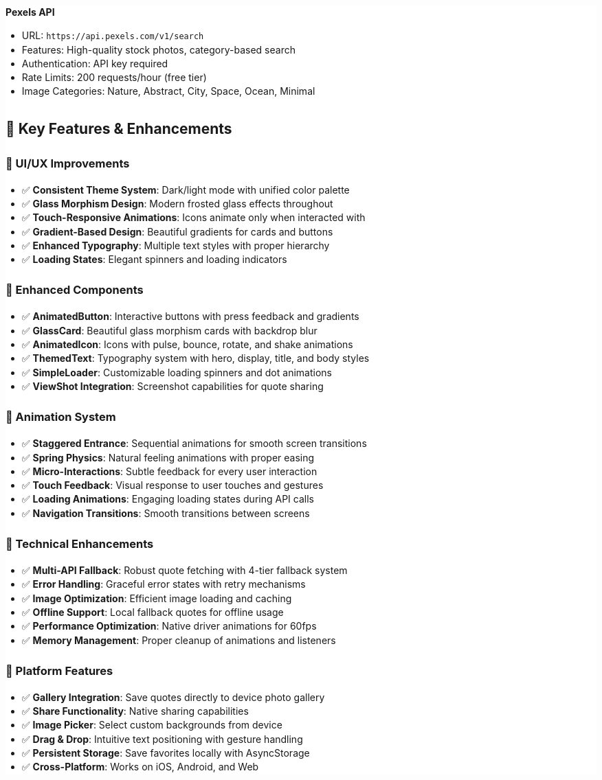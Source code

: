 **Pexels API**

- URL: `https://api.pexels.com/v1/search`
- Features: High-quality stock photos, category-based search
- Authentication: API key required
- Rate Limits: 200 requests/hour (free tier)
- Image Categories: Nature, Abstract, City, Space, Ocean, Minimal

## 🎯 **Key Features & Enhancements**

### **🎨 UI/UX Improvements**

- ✅ **Consistent Theme System**: Dark/light mode with unified color palette
- ✅ **Glass Morphism Design**: Modern frosted glass effects throughout
- ✅ **Touch-Responsive Animations**: Icons animate only when interacted with
- ✅ **Gradient-Based Design**: Beautiful gradients for cards and buttons
- ✅ **Enhanced Typography**: Multiple text styles with proper hierarchy
- ✅ **Loading States**: Elegant spinners and loading indicators

### **📱 Enhanced Components**

- ✅ **AnimatedButton**: Interactive buttons with press feedback and gradients
- ✅ **GlassCard**: Beautiful glass morphism cards with backdrop blur
- ✅ **AnimatedIcon**: Icons with pulse, bounce, rotate, and shake animations
- ✅ **ThemedText**: Typography system with hero, display, title, and body styles
- ✅ **SimpleLoader**: Customizable loading spinners and dot animations
- ✅ **ViewShot Integration**: Screenshot capabilities for quote sharing

### **🎪 Animation System**

- ✅ **Staggered Entrance**: Sequential animations for smooth screen transitions
- ✅ **Spring Physics**: Natural feeling animations with proper easing
- ✅ **Micro-Interactions**: Subtle feedback for every user interaction
- ✅ **Touch Feedback**: Visual response to user touches and gestures
- ✅ **Loading Animations**: Engaging loading states during API calls
- ✅ **Navigation Transitions**: Smooth transitions between screens

### **🔧 Technical Enhancements**

- ✅ **Multi-API Fallback**: Robust quote fetching with 4-tier fallback system
- ✅ **Error Handling**: Graceful error states with retry mechanisms
- ✅ **Image Optimization**: Efficient image loading and caching
- ✅ **Offline Support**: Local fallback quotes for offline usage
- ✅ **Performance Optimization**: Native driver animations for 60fps
- ✅ **Memory Management**: Proper cleanup of animations and listeners

### **📱 Platform Features**

- ✅ **Gallery Integration**: Save quotes directly to device photo gallery
- ✅ **Share Functionality**: Native sharing capabilities
- ✅ **Image Picker**: Select custom backgrounds from device
- ✅ **Drag & Drop**: Intuitive text positioning with gesture handling
- ✅ **Persistent Storage**: Save favorites locally with AsyncStorage
- ✅ **Cross-Platform**: Works on iOS, Android, and Web
